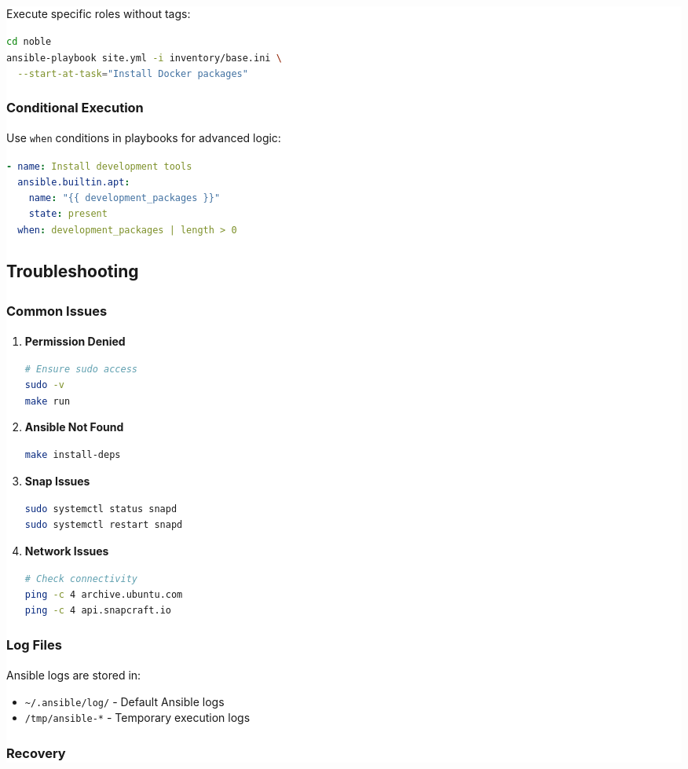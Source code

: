Execute specific roles without tags:

```bash
cd noble
ansible-playbook site.yml -i inventory/base.ini \
  --start-at-task="Install Docker packages"
```

### Conditional Execution

Use `when` conditions in playbooks for advanced logic:

```yaml
- name: Install development tools
  ansible.builtin.apt:
    name: "{{ development_packages }}"
    state: present
  when: development_packages | length > 0
```

## Troubleshooting

### Common Issues

1. **Permission Denied**
   ```bash
   # Ensure sudo access
   sudo -v
   make run
   ```

2. **Ansible Not Found**
   ```bash
   make install-deps
   ```

3. **Snap Issues**
   ```bash
   sudo systemctl status snapd
   sudo systemctl restart snapd
   ```

4. **Network Issues**
   ```bash
   # Check connectivity
   ping -c 4 archive.ubuntu.com
   ping -c 4 api.snapcraft.io
   ```

### Log Files

Ansible logs are stored in:
- `~/.ansible/log/` - Default Ansible logs
- `/tmp/ansible-*` - Temporary execution logs

### Recovery
